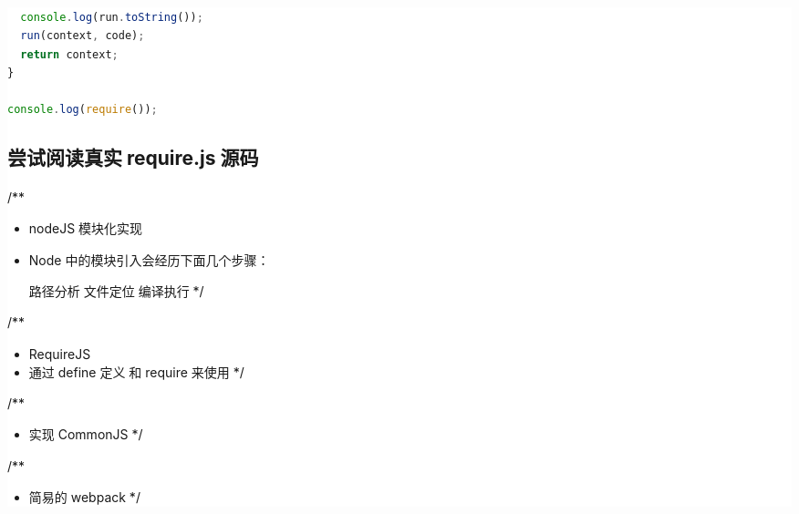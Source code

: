 ```ts
  console.log(run.toString());
  run(context, code);
  return context;
}

console.log(require());
```

## 尝试阅读真实 require.js 源码

/\*\*

- nodeJS 模块化实现
- Node 中的模块引入会经历下面几个步骤：

  路径分析
  文件定位
  编译执行
  \*/

/\*\*

- RequireJS
- 通过 define 定义 和 require 来使用
  \*/

/\*\*

- 实现 CommonJS
  \*/

/\*\*

- 简易的 webpack
  \*/
